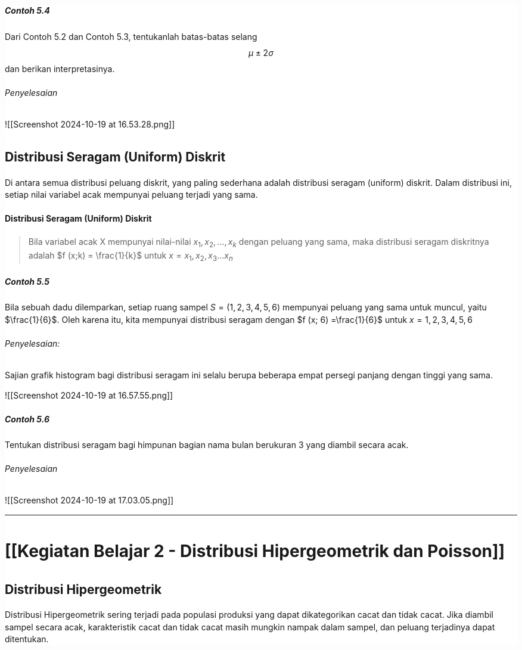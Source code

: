##### Contoh 5.4

Dari Contoh 5.2 dan Contoh 5.3, tentukanlah batas-batas selang $$\mu±2\sigma$$dan berikan interpretasinya.

###### Penyelesaian

![[Screenshot 2024-10-19 at 16.53.28.png]]


## Distribusi Seragam (Uniform) Diskrit

Di antara semua distribusi peluang diskrit, yang paling sederhana adalah distribusi seragam (uniform) diskrit. Dalam distribusi ini, setiap nilai variabel acak mempunyai peluang terjadi yang sama.

#### Distribusi Seragam (Uniform) Diskrit

> Bila variabel acak X mempunyai nilai-nilai $x_1, x_2, ..., x_k$ dengan peluang yang sama, maka distribusi seragam diskritnya adalah $f (x;k) = \frac{1}{k}$ untuk $x = x_1,x_2,x_3... x_n$

##### Contoh 5.5

Bila sebuah dadu dilemparkan, setiap ruang sampel $S = (1, 2, 3, 4, 5, 6)$
mempunyai peluang yang sama untuk muncul, yaitu $\frac{1}{6}$. Oleh karena itu, kita mempunyai distribusi seragam dengan $f (x; 6) =\frac{1}{6}$ untuk $x= 1,2,3,4,5,6$

###### Penyelesaian:

Sajian grafik histogram bagi distribusi seragam ini selalu berupa beberapa empat persegi panjang dengan tinggi yang sama.

![[Screenshot 2024-10-19 at 16.57.55.png]]

##### Contoh 5.6

Tentukan distribusi seragam bagi himpunan bagian nama bulan berukuran 3 yang diambil secara acak.

###### Penyelesaian

![[Screenshot 2024-10-19 at 17.03.05.png]]


---



# [[Kegiatan Belajar 2 - Distribusi Hipergeometrik dan Poisson]]


## Distribusi Hipergeometrik

Distribusi Hipergeometrik sering terjadi pada populasi produksi yang dapat dikategorikan cacat dan tidak cacat. Jika diambil sampel secara acak, karakteristik cacat dan tidak cacat masih mungkin nampak dalam sampel, dan peluang terjadinya dapat ditentukan.
